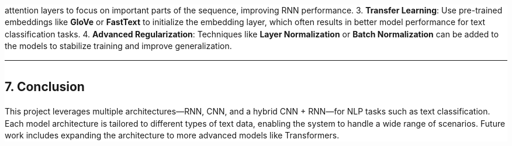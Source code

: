  attention layers to focus on important parts of the sequence, improving RNN performance.
3. **Transfer Learning**: Use pre-trained embeddings like **GloVe** or **FastText** to initialize the embedding layer, which often results in better model performance for text classification tasks.
4. **Advanced Regularization**: Techniques like **Layer Normalization** or **Batch Normalization** can be added to the models to stabilize training and improve generalization.

---

## **7. Conclusion**
This project leverages multiple architectures—RNN, CNN, and a hybrid CNN + RNN—for NLP tasks such as text classification. Each model architecture is tailored to different types of text data, enabling the system to handle a wide range of scenarios. Future work includes expanding the architecture to more advanced models like Transformers.

